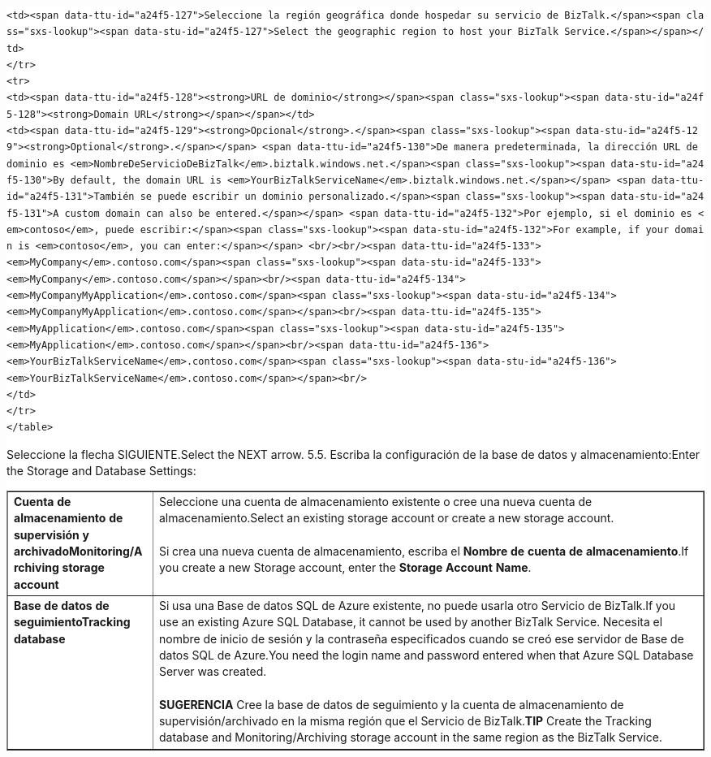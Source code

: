     <td><span data-ttu-id="a24f5-127">Seleccione la región geográfica donde hospedar su servicio de BizTalk.</span><span class="sxs-lookup"><span data-stu-id="a24f5-127">Select the geographic region to host your BizTalk Service.</span></span></td>
    </tr>
    <tr>
    <td><span data-ttu-id="a24f5-128"><strong>URL de dominio</strong></span><span class="sxs-lookup"><span data-stu-id="a24f5-128"><strong>Domain URL</strong></span></span></td>
    <td><span data-ttu-id="a24f5-129"><strong>Opcional</strong>.</span><span class="sxs-lookup"><span data-stu-id="a24f5-129"><strong>Optional</strong>.</span></span> <span data-ttu-id="a24f5-130">De manera predeterminada, la dirección URL de dominio es <em>NombreDeServicioDeBizTalk</em>.biztalk.windows.net.</span><span class="sxs-lookup"><span data-stu-id="a24f5-130">By default, the domain URL is <em>YourBizTalkServiceName</em>.biztalk.windows.net.</span></span> <span data-ttu-id="a24f5-131">También se puede escribir un dominio personalizado.</span><span class="sxs-lookup"><span data-stu-id="a24f5-131">A custom domain can also be entered.</span></span> <span data-ttu-id="a24f5-132">Por ejemplo, si el dominio es <em>contoso</em>, puede escribir:</span><span class="sxs-lookup"><span data-stu-id="a24f5-132">For example, if your domain is <em>contoso</em>, you can enter:</span></span> <br/><br/><span data-ttu-id="a24f5-133">
    <em>MyCompany</em>.contoso.com</span><span class="sxs-lookup"><span data-stu-id="a24f5-133">
    <em>MyCompany</em>.contoso.com</span></span><br/><span data-ttu-id="a24f5-134">
    <em>MyCompanyMyApplication</em>.contoso.com</span><span class="sxs-lookup"><span data-stu-id="a24f5-134">
    <em>MyCompanyMyApplication</em>.contoso.com</span></span><br/><span data-ttu-id="a24f5-135">
    <em>MyApplication</em>.contoso.com</span><span class="sxs-lookup"><span data-stu-id="a24f5-135">
    <em>MyApplication</em>.contoso.com</span></span><br/><span data-ttu-id="a24f5-136">
    <em>YourBizTalkServiceName</em>.contoso.com</span><span class="sxs-lookup"><span data-stu-id="a24f5-136">
    <em>YourBizTalkServiceName</em>.contoso.com</span></span><br/>
    </td>
    </tr>
    </table>
<span data-ttu-id="a24f5-137">Seleccione la flecha SIGUIENTE.</span><span class="sxs-lookup"><span data-stu-id="a24f5-137">Select the NEXT arrow.</span></span>
<span data-ttu-id="a24f5-138">5.</span><span class="sxs-lookup"><span data-stu-id="a24f5-138">5.</span></span> <span data-ttu-id="a24f5-139">Escriba la configuración de la base de datos y almacenamiento:</span><span class="sxs-lookup"><span data-stu-id="a24f5-139">Enter the Storage and Database Settings:</span></span>  <table border="1">
    <tr>
    <td><span data-ttu-id="a24f5-140"><strong>Cuenta de almacenamiento de supervisión y archivado</strong></span><span class="sxs-lookup"><span data-stu-id="a24f5-140"><strong>Monitoring/Archiving storage account</strong></span></span></td>
    <td><span data-ttu-id="a24f5-141">Seleccione una cuenta de almacenamiento existente o cree una nueva cuenta de almacenamiento.</span><span class="sxs-lookup"><span data-stu-id="a24f5-141">Select an existing storage account or create a new storage account.</span></span> <br/><br/><span data-ttu-id="a24f5-142">Si crea una nueva cuenta de almacenamiento, escriba el <strong>Nombre de cuenta de almacenamiento</strong>.</span><span class="sxs-lookup"><span data-stu-id="a24f5-142">If you create a new Storage account, enter the <strong>Storage Account Name</strong>.</span></span></td>
    </tr>
    <tr>
    <td><span data-ttu-id="a24f5-143"><strong>Base de datos de seguimiento</strong></span><span class="sxs-lookup"><span data-stu-id="a24f5-143"><strong>Tracking database</strong></span></span></td>
    <td><span data-ttu-id="a24f5-144">Si usa una Base de datos SQL de Azure existente, no puede usarla otro Servicio de BizTalk.</span><span class="sxs-lookup"><span data-stu-id="a24f5-144">If you use an existing Azure SQL Database, it cannot be used by another BizTalk Service.</span></span> <span data-ttu-id="a24f5-145">Necesita el nombre de inicio de sesión y la contraseña especificados cuando se creó ese servidor de Base de datos SQL de Azure.</span><span class="sxs-lookup"><span data-stu-id="a24f5-145">You need the login name and password entered when that Azure SQL Database Server was created.</span></span><br/><br/><span data-ttu-id="a24f5-146"><strong>SUGERENCIA</strong> Cree la base de datos de seguimiento y la cuenta de almacenamiento de supervisión/archivado en la misma región que el Servicio de BizTalk.</span><span class="sxs-lookup"><span data-stu-id="a24f5-146"><strong>TIP</strong> Create the Tracking database and Monitoring/Archiving storage account in the same region as the BizTalk Service.</span></span></td>
    </tr>
    </table>